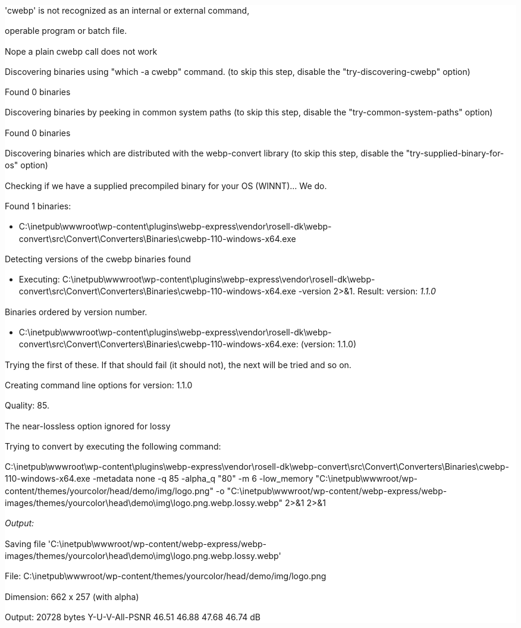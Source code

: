 'cwebp' is not recognized as an internal or external command,

operable program or batch file.


Nope a plain cwebp call does not work

Discovering binaries using "which -a cwebp" command. (to skip this step, disable the "try-discovering-cwebp" option)

Found 0 binaries

Discovering binaries by peeking in common system paths (to skip this step, disable the "try-common-system-paths" option)

Found 0 binaries

Discovering binaries which are distributed with the webp-convert library (to skip this step, disable the "try-supplied-binary-for-os" option)

Checking if we have a supplied precompiled binary for your OS (WINNT)... We do.

Found 1 binaries: 

- C:\inetpub\wwwroot\wp-content\plugins\webp-express\vendor\rosell-dk\webp-convert\src\Convert\Converters\Binaries\cwebp-110-windows-x64.exe

Detecting versions of the cwebp binaries found

- Executing: C:\inetpub\wwwroot\wp-content\plugins\webp-express\vendor\rosell-dk\webp-convert\src\Convert\Converters\Binaries\cwebp-110-windows-x64.exe -version 2>&1. Result: version: *1.1.0*

Binaries ordered by version number.

- C:\inetpub\wwwroot\wp-content\plugins\webp-express\vendor\rosell-dk\webp-convert\src\Convert\Converters\Binaries\cwebp-110-windows-x64.exe: (version: 1.1.0)

Trying the first of these. If that should fail (it should not), the next will be tried and so on.

Creating command line options for version: 1.1.0

Quality: 85. 

The near-lossless option ignored for lossy

Trying to convert by executing the following command:

C:\inetpub\wwwroot\wp-content\plugins\webp-express\vendor\rosell-dk\webp-convert\src\Convert\Converters\Binaries\cwebp-110-windows-x64.exe -metadata none -q 85 -alpha_q "80" -m 6 -low_memory "C:\inetpub\wwwroot/wp-content/themes/yourcolor/head/demo/img/logo.png" -o "C:\inetpub\wwwroot/wp-content/webp-express/webp-images/themes/yourcolor\head\demo\img\logo.png.webp.lossy.webp" 2>&1 2>&1


*Output:* 

Saving file 'C:\inetpub\wwwroot/wp-content/webp-express/webp-images/themes/yourcolor\head\demo\img\logo.png.webp.lossy.webp'

File:      C:\inetpub\wwwroot/wp-content/themes/yourcolor/head/demo/img/logo.png

Dimension: 662 x 257 (with alpha)

Output:    20728 bytes Y-U-V-All-PSNR 46.51 46.88 47.68   46.74 dB
